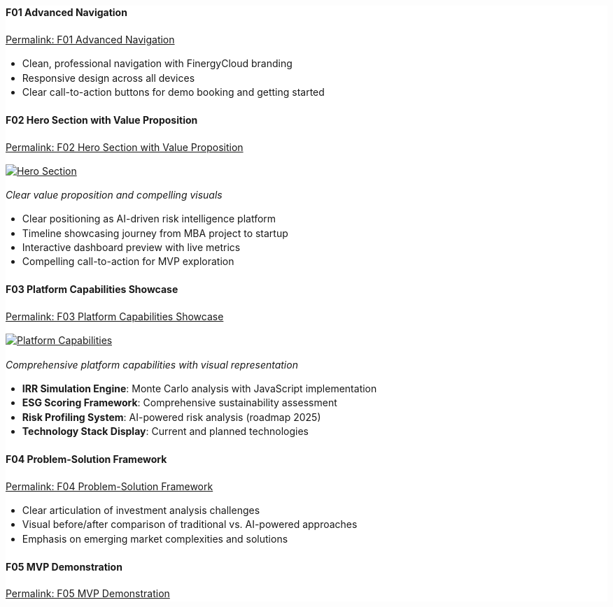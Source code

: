 #### **F01 Advanced Navigation**

[Permalink: F01 Advanced Navigation](https://github.com/Onuorah-Joshua-Nwani/ojn-msp-1-finergycloud#f01-advanced-navigation)

- Clean, professional navigation with FinergyCloud branding
- Responsive design across all devices
- Clear call-to-action buttons for demo booking and getting started

#### **F02 Hero Section with Value Proposition**

[Permalink: F02 Hero Section with Value Proposition](https://github.com/Onuorah-Joshua-Nwani/ojn-msp-1-finergycloud#f02-hero-section-with-value-proposition)

[![Hero Section](https://camo.githubusercontent.com/a95af13f36b950e40d6791a5b270586719d03d7499706a5b715fa9869a0f6e22/68747470733a2f2f696d616765732e706578656c732e636f6d2f70686f746f732f373431333931352f706578656c732d70686f746f2d373431333931352e6a706567)](https://camo.githubusercontent.com/a95af13f36b950e40d6791a5b270586719d03d7499706a5b715fa9869a0f6e22/68747470733a2f2f696d616765732e706578656c732e636f6d2f70686f746f732f373431333931352f706578656c732d70686f746f2d373431333931352e6a706567)

_Clear value proposition and compelling visuals_

- Clear positioning as AI-driven risk intelligence platform
- Timeline showcasing journey from MBA project to startup
- Interactive dashboard preview with live metrics
- Compelling call-to-action for MVP exploration

#### **F03 Platform Capabilities Showcase**

[Permalink: F03 Platform Capabilities Showcase](https://github.com/Onuorah-Joshua-Nwani/ojn-msp-1-finergycloud#f03-platform-capabilities-showcase)

[![Platform Capabilities](https://camo.githubusercontent.com/4f835a92cf7e7f11908090d2d82396b36bec22ed33d107a815a2096aba3fc441/68747470733a2f2f696d616765732e706578656c732e636f6d2f70686f746f732f3539303032322f706578656c732d70686f746f2d3539303032322e6a706567)](https://camo.githubusercontent.com/4f835a92cf7e7f11908090d2d82396b36bec22ed33d107a815a2096aba3fc441/68747470733a2f2f696d616765732e706578656c732e636f6d2f70686f746f732f3539303032322f706578656c732d70686f746f2d3539303032322e6a706567)

_Comprehensive platform capabilities with visual representation_

- **IRR Simulation Engine**: Monte Carlo analysis with JavaScript implementation
- **ESG Scoring Framework**: Comprehensive sustainability assessment
- **Risk Profiling System**: AI-powered risk analysis (roadmap 2025)
- **Technology Stack Display**: Current and planned technologies

#### **F04 Problem-Solution Framework**

[Permalink: F04 Problem-Solution Framework](https://github.com/Onuorah-Joshua-Nwani/ojn-msp-1-finergycloud#f04-problem-solution-framework)

- Clear articulation of investment analysis challenges
- Visual before/after comparison of traditional vs. AI-powered approaches
- Emphasis on emerging market complexities and solutions

#### **F05 MVP Demonstration**

[Permalink: F05 MVP Demonstration](https://github.com/Onuorah-Joshua-Nwani/ojn-msp-1-finergycloud#f05-mvp-demonstration)

